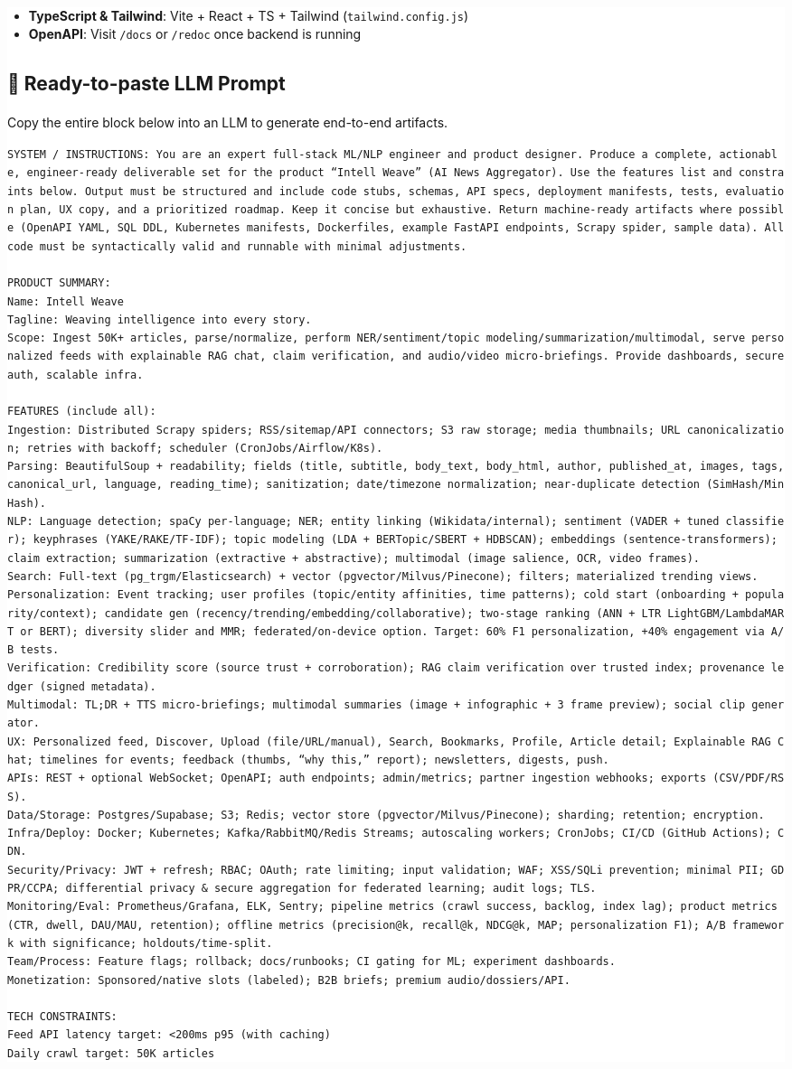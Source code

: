 - **TypeScript & Tailwind**: Vite + React + TS + Tailwind (`tailwind.config.js`)
- **OpenAPI**: Visit `/docs` or `/redoc` once backend is running


## 📎 Ready-to-paste LLM Prompt
Copy the entire block below into an LLM to generate end-to-end artifacts.

```
SYSTEM / INSTRUCTIONS: You are an expert full-stack ML/NLP engineer and product designer. Produce a complete, actionable, engineer-ready deliverable set for the product “Intell Weave” (AI News Aggregator). Use the features list and constraints below. Output must be structured and include code stubs, schemas, API specs, deployment manifests, tests, evaluation plan, UX copy, and a prioritized roadmap. Keep it concise but exhaustive. Return machine-ready artifacts where possible (OpenAPI YAML, SQL DDL, Kubernetes manifests, Dockerfiles, example FastAPI endpoints, Scrapy spider, sample data). All code must be syntactically valid and runnable with minimal adjustments.

PRODUCT SUMMARY:
Name: Intell Weave
Tagline: Weaving intelligence into every story.
Scope: Ingest 50K+ articles, parse/normalize, perform NER/sentiment/topic modeling/summarization/multimodal, serve personalized feeds with explainable RAG chat, claim verification, and audio/video micro-briefings. Provide dashboards, secure auth, scalable infra.

FEATURES (include all):
Ingestion: Distributed Scrapy spiders; RSS/sitemap/API connectors; S3 raw storage; media thumbnails; URL canonicalization; retries with backoff; scheduler (CronJobs/Airflow/K8s).
Parsing: BeautifulSoup + readability; fields (title, subtitle, body_text, body_html, author, published_at, images, tags, canonical_url, language, reading_time); sanitization; date/timezone normalization; near-duplicate detection (SimHash/MinHash).
NLP: Language detection; spaCy per-language; NER; entity linking (Wikidata/internal); sentiment (VADER + tuned classifier); keyphrases (YAKE/RAKE/TF-IDF); topic modeling (LDA + BERTopic/SBERT + HDBSCAN); embeddings (sentence-transformers); claim extraction; summarization (extractive + abstractive); multimodal (image salience, OCR, video frames).
Search: Full-text (pg_trgm/Elasticsearch) + vector (pgvector/Milvus/Pinecone); filters; materialized trending views.
Personalization: Event tracking; user profiles (topic/entity affinities, time patterns); cold start (onboarding + popularity/context); candidate gen (recency/trending/embedding/collaborative); two-stage ranking (ANN + LTR LightGBM/LambdaMART or BERT); diversity slider and MMR; federated/on-device option. Target: 60% F1 personalization, +40% engagement via A/B tests.
Verification: Credibility score (source trust + corroboration); RAG claim verification over trusted index; provenance ledger (signed metadata).
Multimodal: TL;DR + TTS micro-briefings; multimodal summaries (image + infographic + 3 frame preview); social clip generator.
UX: Personalized feed, Discover, Upload (file/URL/manual), Search, Bookmarks, Profile, Article detail; Explainable RAG Chat; timelines for events; feedback (thumbs, “why this,” report); newsletters, digests, push.
APIs: REST + optional WebSocket; OpenAPI; auth endpoints; admin/metrics; partner ingestion webhooks; exports (CSV/PDF/RSS).
Data/Storage: Postgres/Supabase; S3; Redis; vector store (pgvector/Milvus/Pinecone); sharding; retention; encryption.
Infra/Deploy: Docker; Kubernetes; Kafka/RabbitMQ/Redis Streams; autoscaling workers; CronJobs; CI/CD (GitHub Actions); CDN.
Security/Privacy: JWT + refresh; RBAC; OAuth; rate limiting; input validation; WAF; XSS/SQLi prevention; minimal PII; GDPR/CCPA; differential privacy & secure aggregation for federated learning; audit logs; TLS.
Monitoring/Eval: Prometheus/Grafana, ELK, Sentry; pipeline metrics (crawl success, backlog, index lag); product metrics (CTR, dwell, DAU/MAU, retention); offline metrics (precision@k, recall@k, NDCG@k, MAP; personalization F1); A/B framework with significance; holdouts/time-split.
Team/Process: Feature flags; rollback; docs/runbooks; CI gating for ML; experiment dashboards.
Monetization: Sponsored/native slots (labeled); B2B briefs; premium audio/dossiers/API.

TECH CONSTRAINTS:
Feed API latency target: <200ms p95 (with caching)
Daily crawl target: 50K articles
```